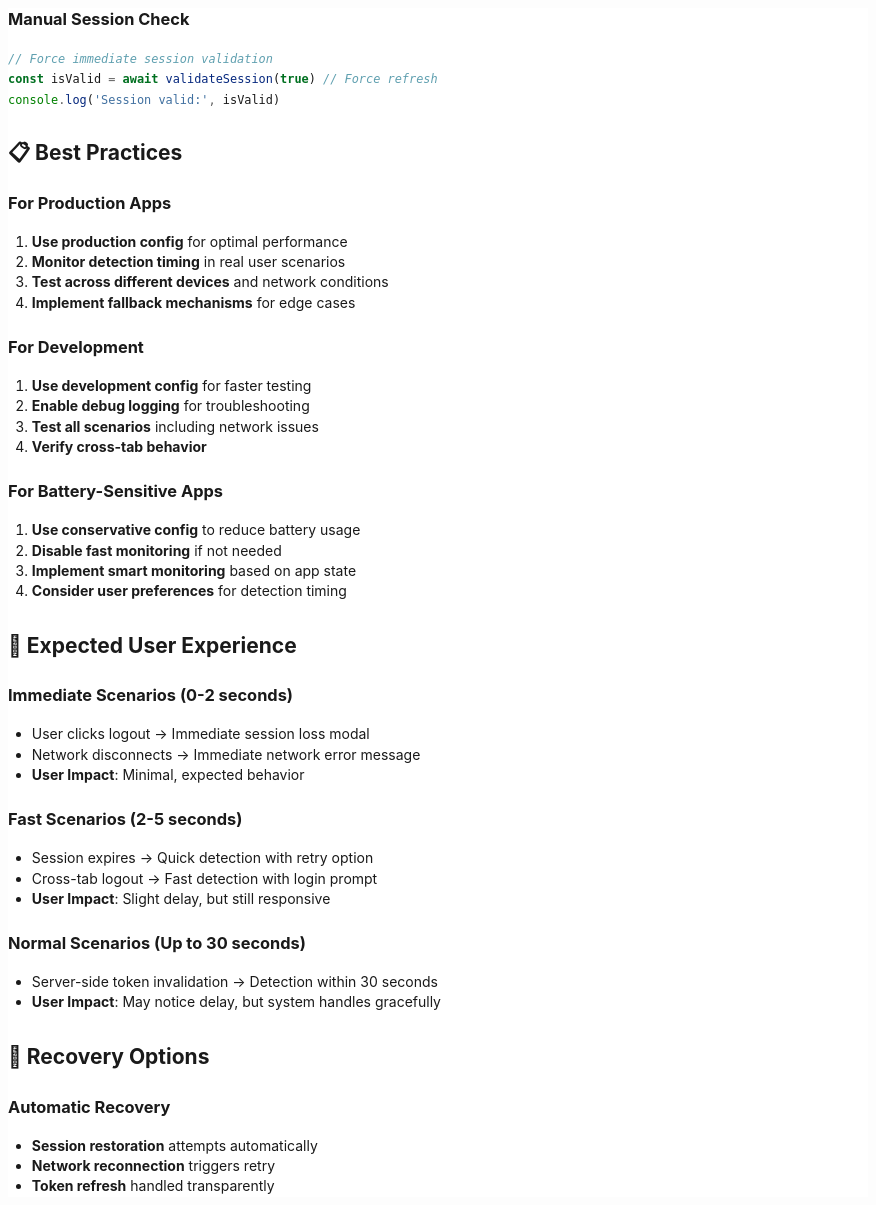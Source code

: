 ### **Manual Session Check**
```javascript
// Force immediate session validation
const isValid = await validateSession(true) // Force refresh
console.log('Session valid:', isValid)
```

## 📋 **Best Practices**

### **For Production Apps**
1. **Use production config** for optimal performance
2. **Monitor detection timing** in real user scenarios
3. **Test across different devices** and network conditions
4. **Implement fallback mechanisms** for edge cases

### **For Development**
1. **Use development config** for faster testing
2. **Enable debug logging** for troubleshooting
3. **Test all scenarios** including network issues
4. **Verify cross-tab behavior**

### **For Battery-Sensitive Apps**
1. **Use conservative config** to reduce battery usage
2. **Disable fast monitoring** if not needed
3. **Implement smart monitoring** based on app state
4. **Consider user preferences** for detection timing

## 🎯 **Expected User Experience**

### **Immediate Scenarios (0-2 seconds)**
- User clicks logout → Immediate session loss modal
- Network disconnects → Immediate network error message
- **User Impact**: Minimal, expected behavior

### **Fast Scenarios (2-5 seconds)**
- Session expires → Quick detection with retry option
- Cross-tab logout → Fast detection with login prompt
- **User Impact**: Slight delay, but still responsive

### **Normal Scenarios (Up to 30 seconds)**
- Server-side token invalidation → Detection within 30 seconds
- **User Impact**: May notice delay, but system handles gracefully

## 🔄 **Recovery Options**

### **Automatic Recovery**
- **Session restoration** attempts automatically
- **Network reconnection** triggers retry
- **Token refresh** handled transparently
